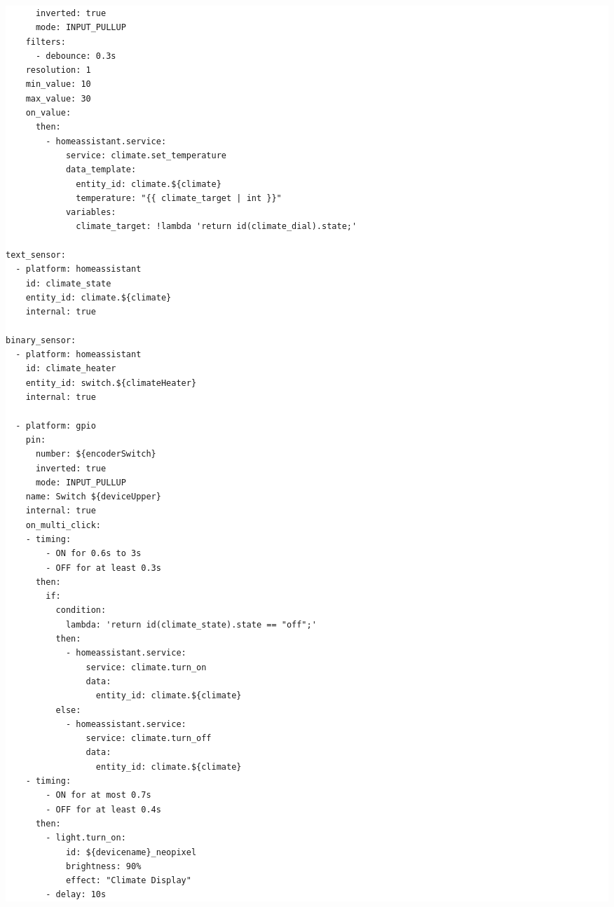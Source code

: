 ```
      inverted: true
      mode: INPUT_PULLUP
    filters:
      - debounce: 0.3s
    resolution: 1
    min_value: 10
    max_value: 30
    on_value:
      then:
        - homeassistant.service:
            service: climate.set_temperature
            data_template:
              entity_id: climate.${climate}
              temperature: "{{ climate_target | int }}"
            variables:
              climate_target: !lambda 'return id(climate_dial).state;'
              
text_sensor:
  - platform: homeassistant
    id: climate_state
    entity_id: climate.${climate}
    internal: true
    
binary_sensor:
  - platform: homeassistant
    id: climate_heater
    entity_id: switch.${climateHeater}
    internal: true

  - platform: gpio
    pin:
      number: ${encoderSwitch}
      inverted: true
      mode: INPUT_PULLUP
    name: Switch ${deviceUpper}
    internal: true
    on_multi_click:
    - timing:
        - ON for 0.6s to 3s
        - OFF for at least 0.3s
      then:
        if:
          condition:
            lambda: 'return id(climate_state).state == "off";'
          then:
            - homeassistant.service:
                service: climate.turn_on
                data:
                  entity_id: climate.${climate}
          else:
            - homeassistant.service:
                service: climate.turn_off
                data:
                  entity_id: climate.${climate}
    - timing:
        - ON for at most 0.7s
        - OFF for at least 0.4s
      then:
        - light.turn_on:
            id: ${devicename}_neopixel
            brightness: 90%
            effect: "Climate Display"
        - delay: 10s
```